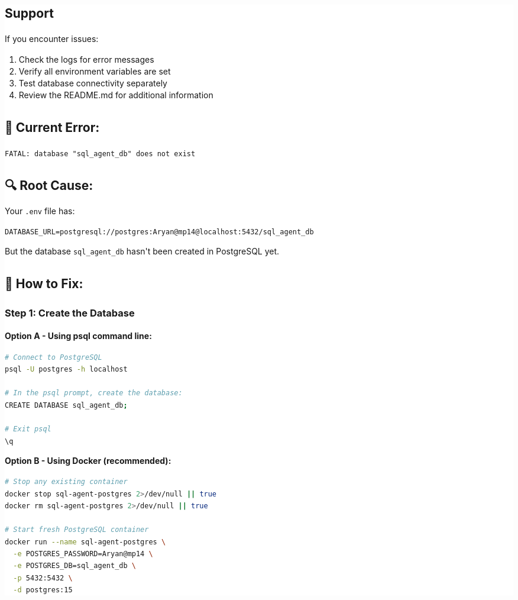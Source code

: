 ## Support

If you encounter issues:

1. Check the logs for error messages
2. Verify all environment variables are set
3. Test database connectivity separately
4. Review the README.md for additional information 

## 🚨 **Current Error:**
```
FATAL: database "sql_agent_db" does not exist
```

## 🔍 **Root Cause:**
Your `.env` file has:
```env
DATABASE_URL=postgresql://postgres:Aryan@mp14@localhost:5432/sql_agent_db
```

But the database `sql_agent_db` hasn't been created in PostgreSQL yet.

## 🔧 **How to Fix:**

### **Step 1: Create the Database**

**Option A - Using psql command line:**
```bash
# Connect to PostgreSQL
psql -U postgres -h localhost

# In the psql prompt, create the database:
CREATE DATABASE sql_agent_db;

# Exit psql
\q
```

**Option B - Using Docker (recommended):**
```bash
# Stop any existing container
docker stop sql-agent-postgres 2>/dev/null || true
docker rm sql-agent-postgres 2>/dev/null || true

# Start fresh PostgreSQL container
docker run --name sql-agent-postgres \
  -e POSTGRES_PASSWORD=Aryan@mp14 \
  -e POSTGRES_DB=sql_agent_db \
  -p 5432:5432 \
  -d postgres:15
```
